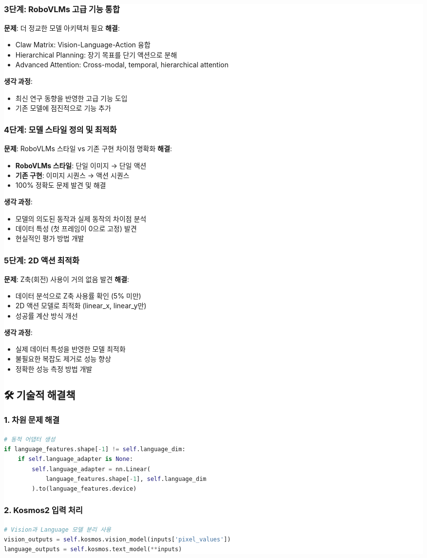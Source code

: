 ### 3단계: RoboVLMs 고급 기능 통합
**문제**: 더 정교한 모델 아키텍처 필요
**해결**:
- Claw Matrix: Vision-Language-Action 융합
- Hierarchical Planning: 장기 목표를 단기 액션으로 분해
- Advanced Attention: Cross-modal, temporal, hierarchical attention

**생각 과정**:
- 최신 연구 동향을 반영한 고급 기능 도입
- 기존 모델에 점진적으로 기능 추가

### 4단계: 모델 스타일 정의 및 최적화
**문제**: RoboVLMs 스타일 vs 기존 구현 차이점 명확화
**해결**:
- **RoboVLMs 스타일**: 단일 이미지 → 단일 액션
- **기존 구현**: 이미지 시퀀스 → 액션 시퀀스
- 100% 정확도 문제 발견 및 해결

**생각 과정**:
- 모델의 의도된 동작과 실제 동작의 차이점 분석
- 데이터 특성 (첫 프레임이 0으로 고정) 발견
- 현실적인 평가 방법 개발

### 5단계: 2D 액션 최적화
**문제**: Z축(회전) 사용이 거의 없음 발견
**해결**:
- 데이터 분석으로 Z축 사용률 확인 (5% 미만)
- 2D 액션 모델로 최적화 (linear_x, linear_y만)
- 성공률 계산 방식 개선

**생각 과정**:
- 실제 데이터 특성을 반영한 모델 최적화
- 불필요한 복잡도 제거로 성능 향상
- 정확한 성능 측정 방법 개발

## 🛠️ 기술적 해결책

### 1. 차원 문제 해결
```python
# 동적 어댑터 생성
if language_features.shape[-1] != self.language_dim:
    if self.language_adapter is None:
        self.language_adapter = nn.Linear(
            language_features.shape[-1], self.language_dim
        ).to(language_features.device)
```

### 2. Kosmos2 입력 처리
```python
# Vision과 Language 모델 분리 사용
vision_outputs = self.kosmos.vision_model(inputs['pixel_values'])
language_outputs = self.kosmos.text_model(**inputs)
```
